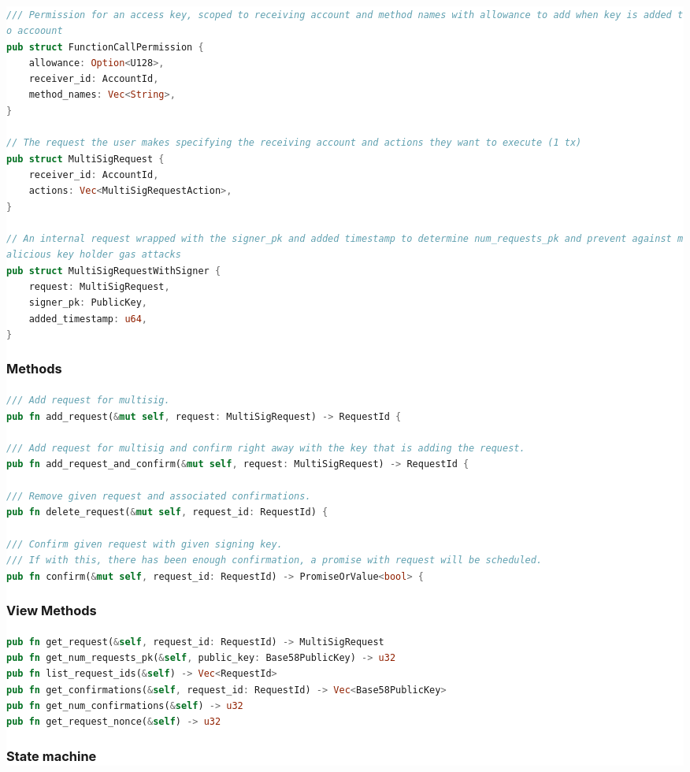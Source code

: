 ```rust
/// Permission for an access key, scoped to receiving account and method names with allowance to add when key is added to accoount
pub struct FunctionCallPermission {
    allowance: Option<U128>,
    receiver_id: AccountId,
    method_names: Vec<String>,
}

// The request the user makes specifying the receiving account and actions they want to execute (1 tx)
pub struct MultiSigRequest {
    receiver_id: AccountId,
    actions: Vec<MultiSigRequestAction>,
}

// An internal request wrapped with the signer_pk and added timestamp to determine num_requests_pk and prevent against malicious key holder gas attacks
pub struct MultiSigRequestWithSigner {
    request: MultiSigRequest,
    signer_pk: PublicKey,
    added_timestamp: u64,
}
```

### Methods

```rust
/// Add request for multisig.
pub fn add_request(&mut self, request: MultiSigRequest) -> RequestId {

/// Add request for multisig and confirm right away with the key that is adding the request.
pub fn add_request_and_confirm(&mut self, request: MultiSigRequest) -> RequestId {

/// Remove given request and associated confirmations.
pub fn delete_request(&mut self, request_id: RequestId) {

/// Confirm given request with given signing key.
/// If with this, there has been enough confirmation, a promise with request will be scheduled.
pub fn confirm(&mut self, request_id: RequestId) -> PromiseOrValue<bool> {
```

### View Methods
```rust
pub fn get_request(&self, request_id: RequestId) -> MultiSigRequest
pub fn get_num_requests_pk(&self, public_key: Base58PublicKey) -> u32
pub fn list_request_ids(&self) -> Vec<RequestId>
pub fn get_confirmations(&self, request_id: RequestId) -> Vec<Base58PublicKey>
pub fn get_num_confirmations(&self) -> u32
pub fn get_request_nonce(&self) -> u32
```

### State machine
